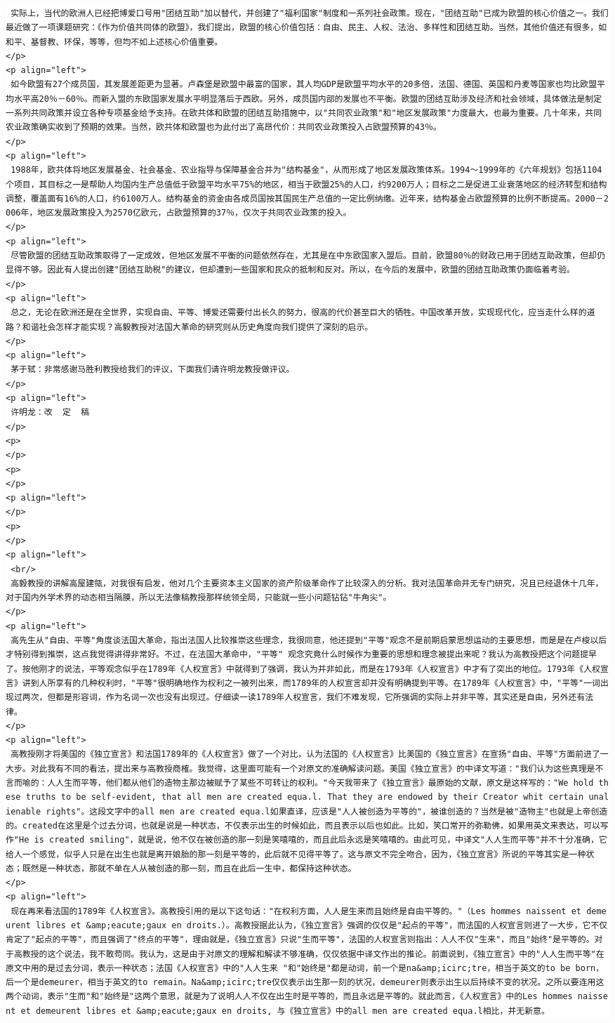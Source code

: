      实际上，当代的欧洲人已经把博爱口号用"团结互助"加以替代，并创建了"福利国家"制度和一系列社会政策。现在，"团结互助"已成为欧盟的核心价值之一。我们最近做了一项课题研究：《作为价值共同体的欧盟》，我们提出，欧盟的核心价值包括：自由、民主、人权、法治、多样性和团结互助。当然，其他价值还有很多，如和平、基督教、环保，等等，但均不如上述核心价值重要。
    </p>
    <p align="left">
     如今欧盟有27个成员国，其发展差距更为显著。卢森堡是欧盟中最富的国家，其人均GDP是欧盟平均水平的20多倍，法国、德国、英国和丹麦等国家也均比欧盟平均水平高20％－60％。而新入盟的东欧国家发展水平明显落后于西欧。另外，成员国内部的发展也不平衡。欧盟的团结互助涉及经济和社会领域，具体做法是制定一系列共同政策并设立各种专项基金给予支持。在欧共体和欧盟的团结互助措施中，以"共同农业政策"和"地区发展政策"力度最大，也最为重要。几十年来，共同农业政策确实收到了预期的效果。当然，欧共体和欧盟也为此付出了高昂代价：共同农业政策投入占欧盟预算的43％。
    </p>
    <p align="left">
     1988年，欧共体将地区发展基金、社会基金、农业指导与保障基金合并为"结构基金"，从而形成了地区发展政策体系。1994～1999年的《六年规划》包括1104个项目，其目标之一是帮助人均国内生产总值低于欧盟平均水平75%的地区，相当于欧盟25%的人口，约9200万人；目标之二是促进工业衰落地区的经济转型和结构调整，覆盖面有16%的人口，约6100万人。结构基金的资金由各成员国按其国民生产总值的一定比例纳缴。近年来，结构基金占欧盟预算的比例不断提高。2000－2006年，地区发展政策投入为2570亿欧元，占欧盟预算的37％，仅次于共同农业政策的投入。
    </p>
    <p align="left">
     尽管欧盟的团结互助政策取得了一定成效，但地区发展不平衡的问题依然存在，尤其是在中东欧国家入盟后。目前，欧盟80％的财政已用于团结互助政策，但却仍显得不够。因此有人提出创建"团结互助税"的建议，但却遭到一些国家和民众的抵制和反对。所以，在今后的发展中，欧盟的团结互助政策仍面临着考验。
    </p>
    <p align="left">
     总之，无论在欧洲还是在全世界，实现自由、平等、博爱还需要付出长久的努力，很高的代价甚至巨大的牺牲。中国改革开放，实现现代化，应当走什么样的道路？和谐社会怎样才能实现？高毅教授对法国大革命的研究则从历史角度向我们提供了深刻的启示。
    </p>
    <p align="left">
     茅于轼：非常感谢马胜利教授给我们的评议，下面我们请许明龙教授做评议。
    </p>
    <p align="left">
     许明龙：改  定  稿
    </p>
    <p>
    </p>
    <p>
    </p>
    <p align="left">
    </p>
    <p>
    </p>
    <p align="left">
     <br/>
     高毅教授的讲解高屋建瓴，对我很有启发，他对几个主要资本主义国家的资产阶级革命作了比较深入的分析。我对法国革命并无专门研究，况且已经退休十几年，对于国内外学术界的动态相当隔膜，所以无法像稿教授那样统领全局，只能就一些小问题钻钻"牛角尖"。
    </p>
    <p align="left">
     高先生从"自由、平等"角度谈法国大革命，指出法国人比较推崇这些理念，我很同意，他还提到"平等"观念不是前期启蒙思想运动的主要思想，而是是在卢梭以后才特别得到推崇，这点我觉得讲得非常好。不过，在法国大革命中，"平等" 观念究竟什么时候作为重要的思想和理念被提出来呢？我认为高教授把这个问题提早了。按他刚才的说法，平等观念似乎在1789年《人权宣言》中就得到了强调，我认为并非如此，而是在1793年《人权宣言》中才有了突出的地位。1793年《人权宣言》讲到人所享有的几种权利时，"平等"很明确地作为权利之一被列出来，而1789年的人权宣言却并没有明确提到平等。在1789年《人权宣言》中，"平等"一词出现过两次，但都是形容词，作为名词一次也没有出现过。仔细读一读1789年人权宣言，我们不难发现，它所强调的实际上并非平等，其实还是自由，另外还有法律。
    </p>
    <p align="left">
     高教授刚才将美国的《独立宣言》和法国1789年的《人权宣言》做了一个对比，认为法国的《人权宣言》比美国的《独立宣言》在宣扬"自由、平等"方面前进了一大步。对此我有不同的看法，提出来与高教授商榷。我觉得，这里面可能有一个对原文的准确解读问题。美国《独立宣言》的中译文写道："我们认为这些真理是不言而喻的：人人生而平等，他们都从他们的造物主那边被赋予了某些不可转让的权利。"今天我带来了《独立宣言》最原始的文献，原文是这样写的："We hold these truths to be self-evident, that all men are created equa.l. That they are endowed by their Creator whit certain unalienable rights"。这段文字中的all men are created equa.l如果直译，应该是"人人被创造为平等的"，被谁创造的？当然是被"造物主"也就是上帝创造的。created在这里是个过去分词，也就是说是一种状态，不仅表示出生的时候如此，而且表示以后也如此。比如，笑口常开的弥勒佛，如果用英文来表达，可以写作"He is created smiling"，就是说，他不仅在被创造的那一刻是笑嘻嘻的，而且此后永远是笑嘻嘻的。由此可见，中译文"人人生而平等"并不十分准确，它给人一个感觉，似乎人只是在出生也就是离开娘胎的那一刻是平等的，此后就不见得平等了。这与原文不完全吻合，因为，《独立宣言》所说的平等其实是一种状态；既然是一种状态，那就不单在人从被创造的那一刻，而且在此后一生中，都保持这种状态。
    </p>
    <p align="left">
     现在再来看法国的1789年《人权宣言》。高教授引用的是以下这句话："在权利方面，人人是生来而且始终是自由平等的。"（Les hommes naissent et demeurent libres et &amp;eacute;gaux en droits.）。高教授据此认为，《独立宣言》强调的仅仅是"起点的平等"，而法国的人权宣言则进了一大步，它不仅肯定了"起点的平等"，而且强调了"终点的平等"，理由就是，《独立宣言》只说"生而平等"，法国的人权宣言则指出：人人不仅"生来"，而且"始终"是平等的。对于高教授的这个说法，我不敢苟同。我认为，这是由于对原文的理解和解读不够准确，仅仅依据中译文作出的推论。前面说到，《独立宣言》中的"人人生而平等"在原文中用的是过去分词，表示一种状态；法国《人权宣言》中的"人人生来 "和"始终是"都是动词，前一个是na&amp;icirc;tre，相当于英文的to be born，后一个是demeurer，相当于英文的to remain。Na&amp;icirc;tre仅仅表示出生那一刻的状况，demeurer则表示出生以后持续不变的状况。之所以要连用这两个动词，表示"生而"和"始终是"这两个意思，就是为了说明人人不仅在出生时是平等的，而且永远是平等的。就此而言，《人权宣言》中的Les hommes naissent et demeurent libres et &amp;eacute;gaux en droits, 与《独立宣言》中的all men are created equa.l相比，并无新意。